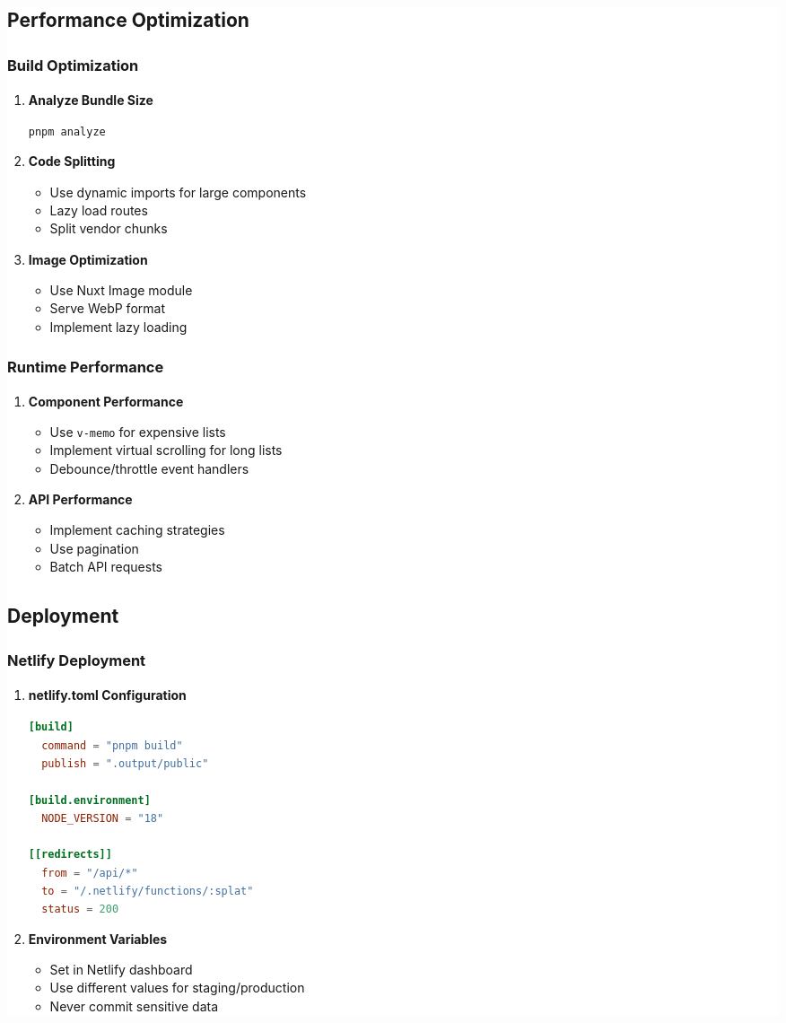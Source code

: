 ## Performance Optimization

### Build Optimization

1. **Analyze Bundle Size**
   ```bash
   pnpm analyze
   ```

2. **Code Splitting**
   - Use dynamic imports for large components
   - Lazy load routes
   - Split vendor chunks

3. **Image Optimization**
   - Use Nuxt Image module
   - Serve WebP format
   - Implement lazy loading

### Runtime Performance

1. **Component Performance**
   - Use `v-memo` for expensive lists
   - Implement virtual scrolling for long lists
   - Debounce/throttle event handlers

2. **API Performance**
   - Implement caching strategies
   - Use pagination
   - Batch API requests

## Deployment

### Netlify Deployment

1. **netlify.toml Configuration**
   ```toml
   [build]
     command = "pnpm build"
     publish = ".output/public"
   
   [build.environment]
     NODE_VERSION = "18"
   
   [[redirects]]
     from = "/api/*"
     to = "/.netlify/functions/:splat"
     status = 200
   ```

2. **Environment Variables**
   - Set in Netlify dashboard
   - Use different values for staging/production
   - Never commit sensitive data
